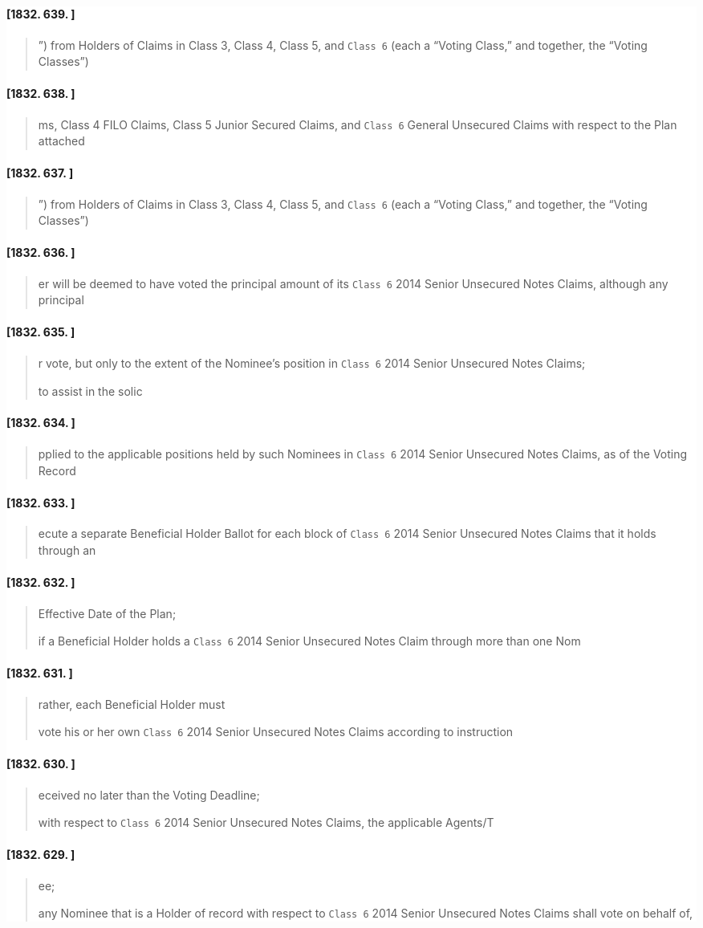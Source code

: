 #### [1832. 639. ]
> ”\) from Holders of Claims in Class 3, Class 4, Class 5, and `Class 6` \(each a “Voting Class,” and together, the “Voting Classes”\)

#### [1832. 638. ]
> ms, Class 4 FILO Claims, Class 5 Junior Secured Claims, and `Class 6` General Unsecured Claims with respect to the Plan attached

#### [1832. 637. ]
> ”\) from Holders of Claims in Class 3, Class 4, Class 5, and `Class 6` \(each a “Voting Class,” and together, the “Voting Classes”\)

#### [1832. 636. ]
> er will be deemed to have voted the principal amount of its `Class 6` 2014 Senior Unsecured Notes Claims, although any principal

#### [1832. 635. ]
> r vote, but only to the extent of the Nominee’s position in `Class 6` 2014 Senior Unsecured Notes Claims; 
> 
> to assist in the solic

#### [1832. 634. ]
> pplied to the applicable positions held by such Nominees in `Class 6` 2014 Senior Unsecured Notes Claims, as of the Voting Record

#### [1832. 633. ]
> ecute a separate Beneficial Holder Ballot for each block of `Class 6` 2014 Senior Unsecured Notes Claims that it holds through an

#### [1832. 632. ]
> Effective Date of the Plan; 
> 
> if a Beneficial Holder holds a `Class 6` 2014 Senior Unsecured Notes Claim through more than one Nom

#### [1832. 631. ]
>  rather, each Beneficial Holder must 
> 
>  
> 
> vote his or her own `Class 6` 2014 Senior Unsecured Notes Claims according to instruction

#### [1832. 630. ]
> eceived no later than the Voting Deadline; 
> 
> with respect to `Class 6` 2014 Senior Unsecured Notes Claims, the applicable Agents/T

#### [1832. 629. ]
> ee; 
> 
> any Nominee that is a Holder of record with respect to `Class 6` 2014 Senior Unsecured Notes Claims shall vote on behalf of,
